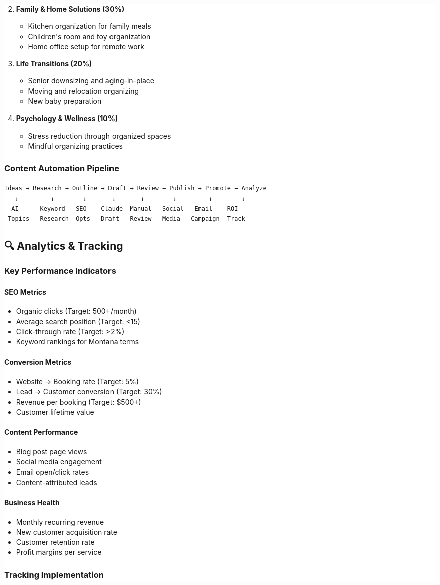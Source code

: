 2. **Family & Home Solutions (30%)**
   - Kitchen organization for family meals
   - Children's room and toy organization
   - Home office setup for remote work

3. **Life Transitions (20%)**
   - Senior downsizing and aging-in-place
   - Moving and relocation organizing
   - New baby preparation

4. **Psychology & Wellness (10%)**
   - Stress reduction through organized spaces
   - Mindful organizing practices

### **Content Automation Pipeline**
```
Ideas → Research → Outline → Draft → Review → Publish → Promote → Analyze
   ↓         ↓        ↓       ↓       ↓        ↓         ↓        ↓
  AI      Keyword   SEO    Claude  Manual   Social   Email    ROI
 Topics   Research  Opts   Draft   Review   Media   Campaign  Track
```

## 🔍 Analytics & Tracking

### **Key Performance Indicators**

#### **SEO Metrics**
- Organic clicks (Target: 500+/month)
- Average search position (Target: <15)
- Click-through rate (Target: >2%)
- Keyword rankings for Montana terms

#### **Conversion Metrics**
- Website → Booking rate (Target: 5%)
- Lead → Customer conversion (Target: 30%)
- Revenue per booking (Target: $500+)
- Customer lifetime value

#### **Content Performance**
- Blog post page views
- Social media engagement
- Email open/click rates
- Content-attributed leads

#### **Business Health**
- Monthly recurring revenue
- New customer acquisition rate
- Customer retention rate
- Profit margins per service

### **Tracking Implementation**
